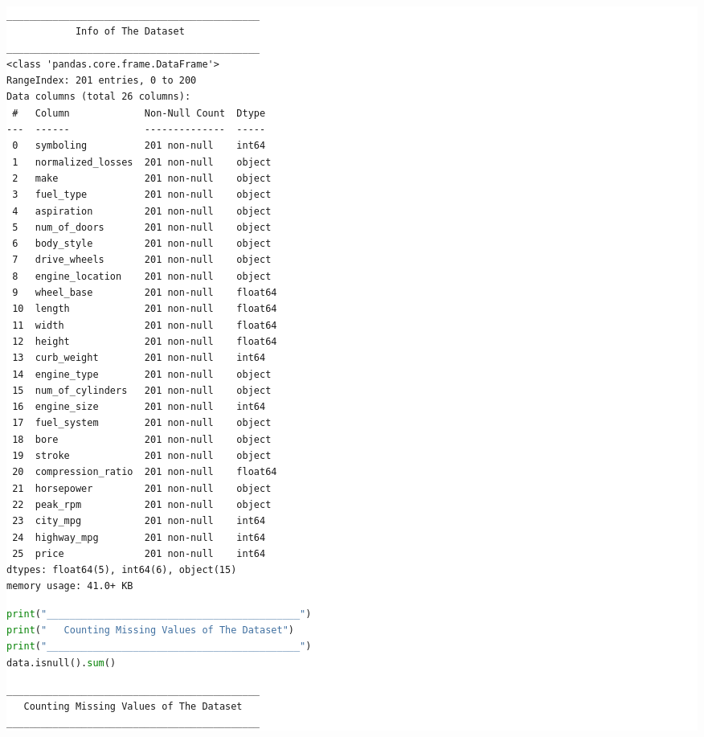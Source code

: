     ____________________________________________
                Info of The Dataset
    ____________________________________________
    <class 'pandas.core.frame.DataFrame'>
    RangeIndex: 201 entries, 0 to 200
    Data columns (total 26 columns):
     #   Column             Non-Null Count  Dtype  
    ---  ------             --------------  -----  
     0   symboling          201 non-null    int64  
     1   normalized_losses  201 non-null    object 
     2   make               201 non-null    object 
     3   fuel_type          201 non-null    object 
     4   aspiration         201 non-null    object 
     5   num_of_doors       201 non-null    object 
     6   body_style         201 non-null    object 
     7   drive_wheels       201 non-null    object 
     8   engine_location    201 non-null    object 
     9   wheel_base         201 non-null    float64
     10  length             201 non-null    float64
     11  width              201 non-null    float64
     12  height             201 non-null    float64
     13  curb_weight        201 non-null    int64  
     14  engine_type        201 non-null    object 
     15  num_of_cylinders   201 non-null    object 
     16  engine_size        201 non-null    int64  
     17  fuel_system        201 non-null    object 
     18  bore               201 non-null    object 
     19  stroke             201 non-null    object 
     20  compression_ratio  201 non-null    float64
     21  horsepower         201 non-null    object 
     22  peak_rpm           201 non-null    object 
     23  city_mpg           201 non-null    int64  
     24  highway_mpg        201 non-null    int64  
     25  price              201 non-null    int64  
    dtypes: float64(5), int64(6), object(15)
    memory usage: 41.0+ KB
    


```python
print("____________________________________________")
print("   Counting Missing Values of The Dataset")
print("____________________________________________")
data.isnull().sum()
```

    ____________________________________________
       Counting Missing Values of The Dataset
    ____________________________________________
    

